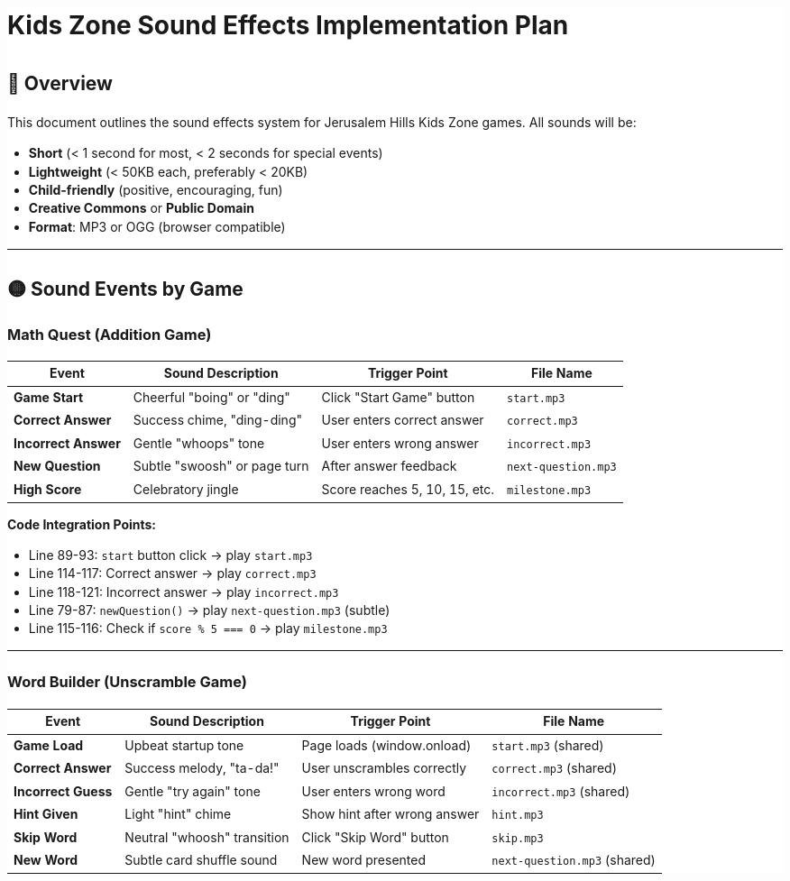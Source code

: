 # Kids Zone Sound Effects Implementation Plan

## 🔴 Overview

This document outlines the sound effects system for Jerusalem Hills Kids Zone games. All sounds will be:
- **Short** (< 1 second for most, < 2 seconds for special events)
- **Lightweight** (< 50KB each, preferably < 20KB)
- **Child-friendly** (positive, encouraging, fun)
- **Creative Commons** or **Public Domain**
- **Format**: MP3 or OGG (browser compatible)

---

## 🟡 Sound Events by Game

### **Math Quest (Addition Game)**

| Event | Sound Description | Trigger Point | File Name |
|-------|------------------|---------------|-----------|
| **Game Start** | Cheerful "boing" or "ding" | Click "Start Game" button | `start.mp3` |
| **Correct Answer** | Success chime, "ding-ding" | User enters correct answer | `correct.mp3` |
| **Incorrect Answer** | Gentle "whoops" tone | User enters wrong answer | `incorrect.mp3` |
| **New Question** | Subtle "swoosh" or page turn | After answer feedback | `next-question.mp3` |
| **High Score** | Celebratory jingle | Score reaches 5, 10, 15, etc. | `milestone.mp3` |

**Code Integration Points:**
- Line 89-93: `start` button click → play `start.mp3`
- Line 114-117: Correct answer → play `correct.mp3`
- Line 118-121: Incorrect answer → play `incorrect.mp3`
- Line 79-87: `newQuestion()` → play `next-question.mp3` (subtle)
- Line 115-116: Check if `score % 5 === 0` → play `milestone.mp3`

---

### **Word Builder (Unscramble Game)**

| Event | Sound Description | Trigger Point | File Name |
|-------|------------------|---------------|-----------|
| **Game Load** | Upbeat startup tone | Page loads (window.onload) | `start.mp3` (shared) |
| **Correct Answer** | Success melody, "ta-da!" | User unscrambles correctly | `correct.mp3` (shared) |
| **Incorrect Guess** | Gentle "try again" tone | User enters wrong word | `incorrect.mp3` (shared) |
| **Hint Given** | Light "hint" chime | Show hint after wrong answer | `hint.mp3` |
| **Skip Word** | Neutral "whoosh" transition | Click "Skip Word" button | `skip.mp3` |
| **New Word** | Subtle card shuffle sound | New word presented | `next-question.mp3` (shared) |
